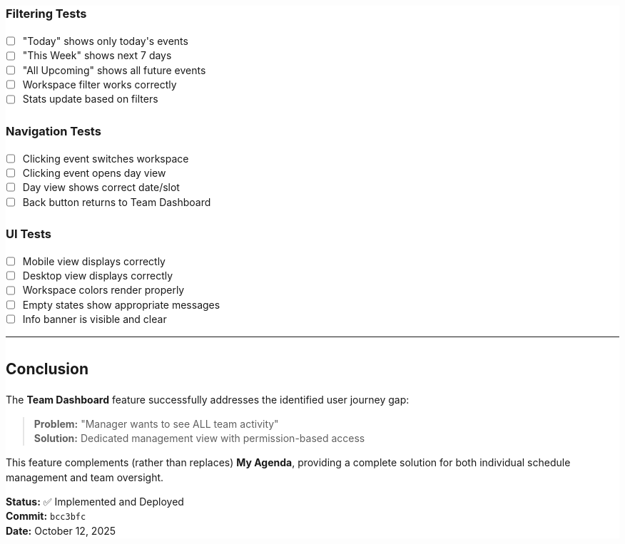### Filtering Tests
- [ ] "Today" shows only today's events
- [ ] "This Week" shows next 7 days
- [ ] "All Upcoming" shows all future events
- [ ] Workspace filter works correctly
- [ ] Stats update based on filters

### Navigation Tests
- [ ] Clicking event switches workspace
- [ ] Clicking event opens day view
- [ ] Day view shows correct date/slot
- [ ] Back button returns to Team Dashboard

### UI Tests
- [ ] Mobile view displays correctly
- [ ] Desktop view displays correctly
- [ ] Workspace colors render properly
- [ ] Empty states show appropriate messages
- [ ] Info banner is visible and clear

---

## Conclusion

The **Team Dashboard** feature successfully addresses the identified user journey gap:

> **Problem:** "Manager wants to see ALL team activity"  
> **Solution:** Dedicated management view with permission-based access

This feature complements (rather than replaces) **My Agenda**, providing a complete solution for both individual schedule management and team oversight.

**Status:** ✅ Implemented and Deployed  
**Commit:** `bcc3bfc`  
**Date:** October 12, 2025

